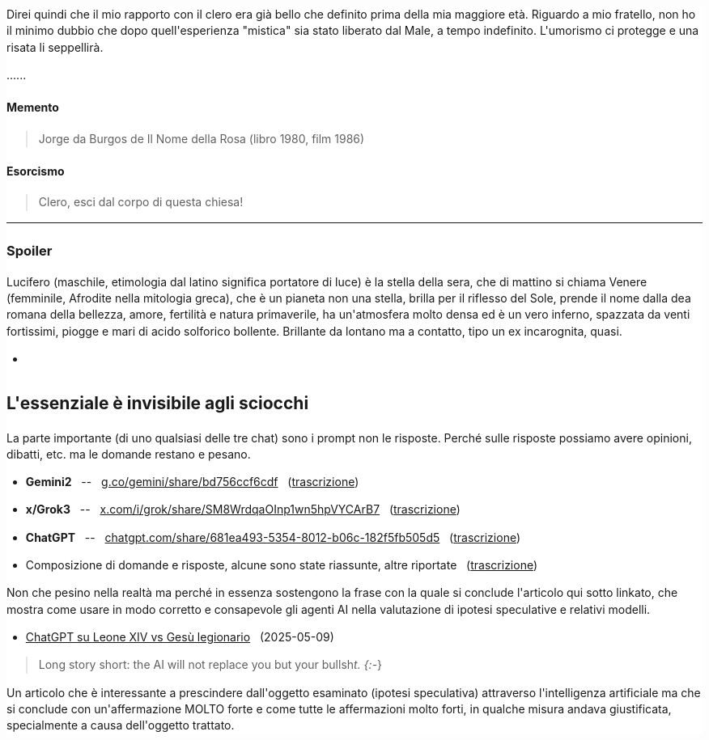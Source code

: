 Direi quindi che il mio rapporto con il clero era già bello che definito prima della mia maggiore età. Riguardo a mio fratello, non ho il minimo dubbio che dopo quell'esperienza "mistica" sia stato liberato dal Male, a tempo indefinito. L'umorismo ci protegge e una risata li seppellirà.

......

#### Memento

> Jorge da Burgos de Il Nome della Rosa (libro 1980, film 1986)

#### Esorcismo
 
> Clero, esci dal corpo di questa chiesa!

---

### Spoiler

Lucifero (maschile, etimologia dal latino significa portatore di luce) è la stella della sera, che di mattino si chiama Venere (femminile, Afrodite nella mitologia greca), che è un pianeta non una stella, brilla per il riflesso del Sole, prende il nome dalla dea romana della bellezza, amore, fertilità e natura primaverile, ha un'atmosfera molto densa ed è un vero inferno, spazzata da venti fortissimi, piogge e mari di acido solforico bollente. Brillante da lontano ma a contatto, tipo un ex incarognita, quasi.

+

## L'essenziale è invisibile agli sciocchi

La parte importante (di uno qualsiasi delle tre chat) sono i prompt non le risposte. Perché sulle risposte possiamo avere opinioni, dibatti, etc. ma le domande restano e pesano. 

- **Gemini2** &nbsp; -- &nbsp; [g.co/gemini/share/bd756ccf6cdf](https://g.co/gemini/share/bd756ccf6cdf) &nbsp; ([trascrizione](data/313-humor-salvifico-una-risata-li-sepellira-chat-gemini2.txt#?target=_blank))

- **x/Grok3** &nbsp; -- &nbsp; [x.com/i/grok/share/SM8WrdqaOInp1wn5hpVYCArB7](https://x.com/i/grok/share/SM8WrdqaOInp1wn5hpVYCArB7) &nbsp; ([trascrizione](data/313-humor-salvifico-una-risata-li-sepellira-chat-grok3.txt#?target=_blank))

- **ChatGPT** &nbsp; -- &nbsp; [chatgpt.com/share/681ea493-5354-8012-b06c-182f5fb505d5](https://chatgpt.com/share/681ea493-5354-8012-b06c-182f5fb505d5) &nbsp; ([trascrizione](data/313-humor-salvifico-una-risata-li-sepellira-chat-chatgpt.txt#?target=_blank))

- Composizione di domande e risposte, alcune sono state riassunte, altre riportate &nbsp; ([trascrizione](data/313-humor-salvifico-una-risata-li-sepellira-chat-claude.txt#?target=_blank))

Non che pesino nella realtà ma perché in essenza sostengono la frase con la quale si conclude l'articolo qui sotto linkato, che mostra come usare in modo corretto e consapevole gli agenti AI nella valutazione di ipotesi speculative e relativi modelli.

- [ChatGPT su Leone XIV vs Gesù legionario](https://robang74.github.io/chatbots-for-fun/html/chatgpt-su-leone-xiv-vs-gesu-legionario.html) &nbsp; (2025-05-09)

> Long story short: the AI will not replace you but your bullsh*t. {:-*}

Un articolo che è interessante a prescindere dall'oggetto esaminato (ipotesi speculativa) attraverso l'intelligenza artificiale ma che si conclude con un'affermazione MOLTO forte e come tutte le affermazioni molto forti, in qualche misura andava giustificata, specialmente a causa dell'oggetto trattato.
